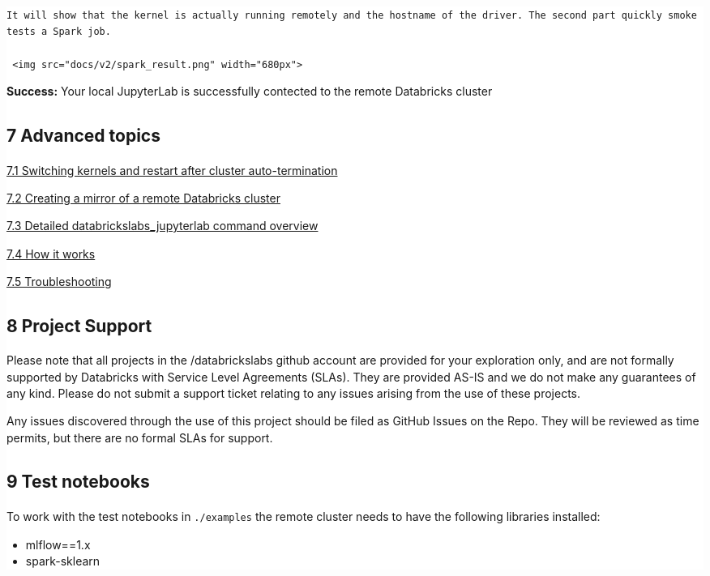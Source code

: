     It will show that the kernel is actually running remotely and the hostname of the driver. The second part quickly smoke tests a Spark job.

     <img src="docs/v2/spark_result.png" width="680px">

**Success:** Your local JupyterLab is successfully contected to the remote Databricks cluster

## 7 Advanced topics

[7.1 Switching kernels and restart after cluster auto-termination](docs/v2/kernel_lifecycle.md)

[7.2 Creating a mirror of a remote Databricks cluster](docs/v2/mirrored-environment.md)

[7.3 Detailed databrickslabs_jupyterlab command overview](docs/v2/details.md)

[7.4 How it works](docs/v2/how-it-works.md)

[7.5 Troubleshooting](docs/v2/troubleshooting.md)


## 8 Project Support
Please note that all projects in the /databrickslabs github account are provided for your exploration only, and are not formally supported by Databricks with Service Level Agreements (SLAs). They are provided AS-IS and we do not make any guarantees of any kind. Please do not submit a support ticket relating to any issues arising from the use of these projects.

Any issues discovered through the use of this project should be filed as GitHub Issues on the Repo. They will be reviewed as time permits, but there are no formal SLAs for support.

## 9 Test notebooks

To work with the test notebooks in `./examples` the remote cluster needs to have the following libraries installed:

- mlflow==1.x
- spark-sklearn
